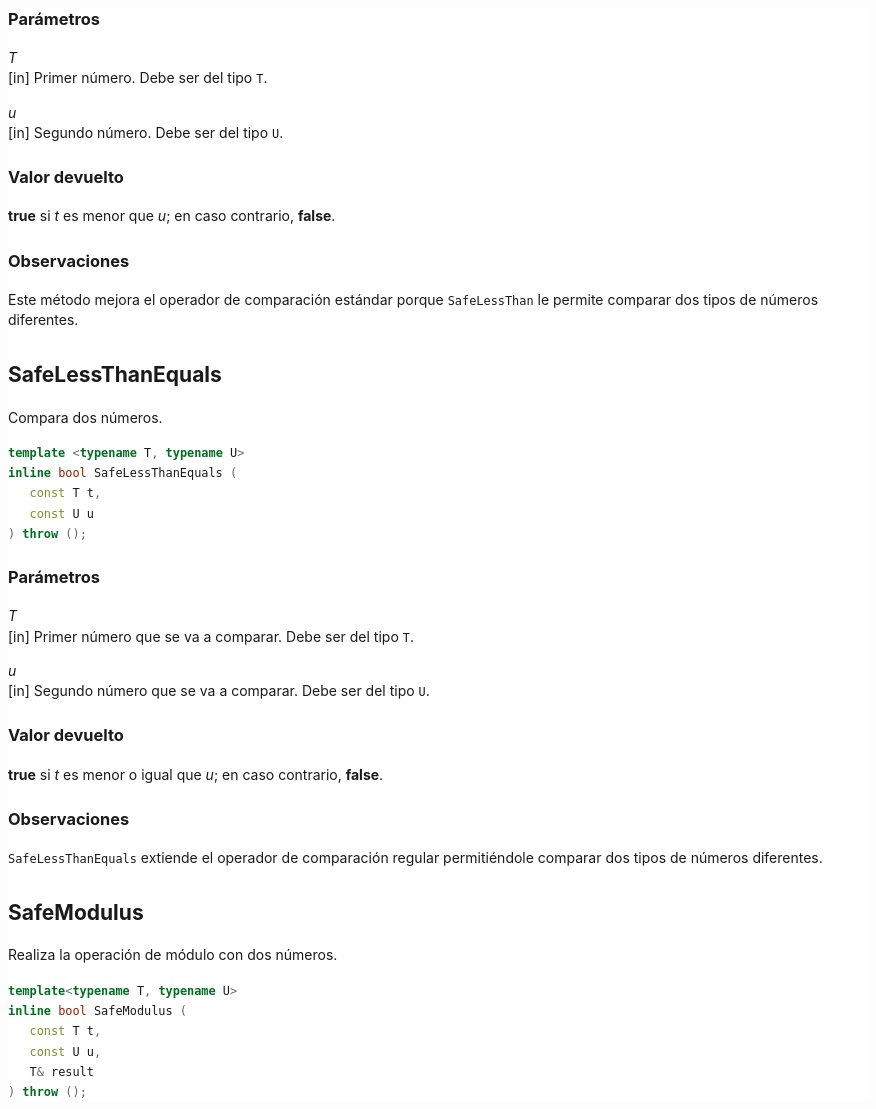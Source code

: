 ### <a name="parameters"></a>Parámetros

*T*<br/>
[in] Primer número. Debe ser del tipo `T`.

*u*<br/>
[in] Segundo número. Debe ser del tipo `U`.

### <a name="return-value"></a>Valor devuelto

**true** si *t* es menor que *u*; en caso contrario, **false**.

### <a name="remarks"></a>Observaciones

Este método mejora el operador de comparación estándar porque `SafeLessThan` le permite comparar dos tipos de números diferentes.

## <a name="safelessthanequals"></a><a name="safelessthanequals"></a>SafeLessThanEquals

Compara dos números.

```cpp
template <typename T, typename U>
inline bool SafeLessThanEquals (
   const T t,
   const U u
) throw ();
```

### <a name="parameters"></a>Parámetros

*T*<br/>
[in] Primer número que se va a comparar. Debe ser del tipo `T`.

*u*<br/>
[in] Segundo número que se va a comparar. Debe ser del tipo `U`.

### <a name="return-value"></a>Valor devuelto

**true** si *t* es menor o igual que *u*; en caso contrario, **false**.

### <a name="remarks"></a>Observaciones

`SafeLessThanEquals` extiende el operador de comparación regular permitiéndole comparar dos tipos de números diferentes.

## <a name="safemodulus"></a><a name="safemodulus"></a>SafeModulus

Realiza la operación de módulo con dos números.

```cpp
template<typename T, typename U>
inline bool SafeModulus (
   const T t,
   const U u,
   T& result
) throw ();
```
